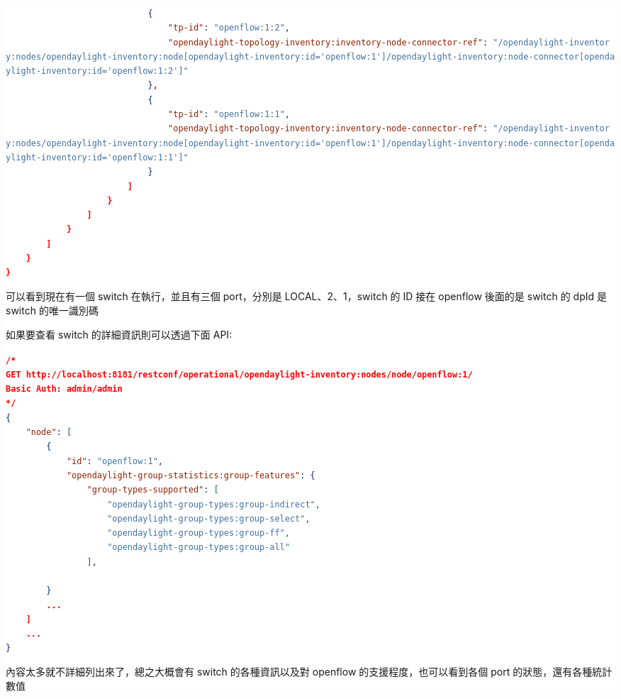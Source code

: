 ```json
                            {
                                "tp-id": "openflow:1:2",
                                "opendaylight-topology-inventory:inventory-node-connector-ref": "/opendaylight-inventory:nodes/opendaylight-inventory:node[opendaylight-inventory:id='openflow:1']/opendaylight-inventory:node-connector[opendaylight-inventory:id='openflow:1:2']"
                            },
                            {
                                "tp-id": "openflow:1:1",
                                "opendaylight-topology-inventory:inventory-node-connector-ref": "/opendaylight-inventory:nodes/opendaylight-inventory:node[opendaylight-inventory:id='openflow:1']/opendaylight-inventory:node-connector[opendaylight-inventory:id='openflow:1:1']"
                            }
                        ]
                    }
                ]
            }
        ]
    }
}
```

可以看到現在有一個 switch 在執行，並且有三個 port，分別是 LOCAL、2、1，switch 的 ID 接在 openflow 後面的是 switch 的 dpId 是 switch 的唯一識別碼

如果要查看 switch 的詳細資訊則可以透過下面 API:

```json
/*
GET http://localhost:8181/restconf/operational/opendaylight-inventory:nodes/node/openflow:1/
Basic Auth: admin/admin
*/
{
    "node": [
        {
            "id": "openflow:1",
            "opendaylight-group-statistics:group-features": {
                "group-types-supported": [
                    "opendaylight-group-types:group-indirect",
                    "opendaylight-group-types:group-select",
                    "opendaylight-group-types:group-ff",
                    "opendaylight-group-types:group-all"
                ],

        }
        ...
    ]
    ...
}

```

內容太多就不詳細列出來了，總之大概會有 switch 的各種資訊以及對 openflow 的支援程度，也可以看到各個 port 的狀態，還有各種統計數值
